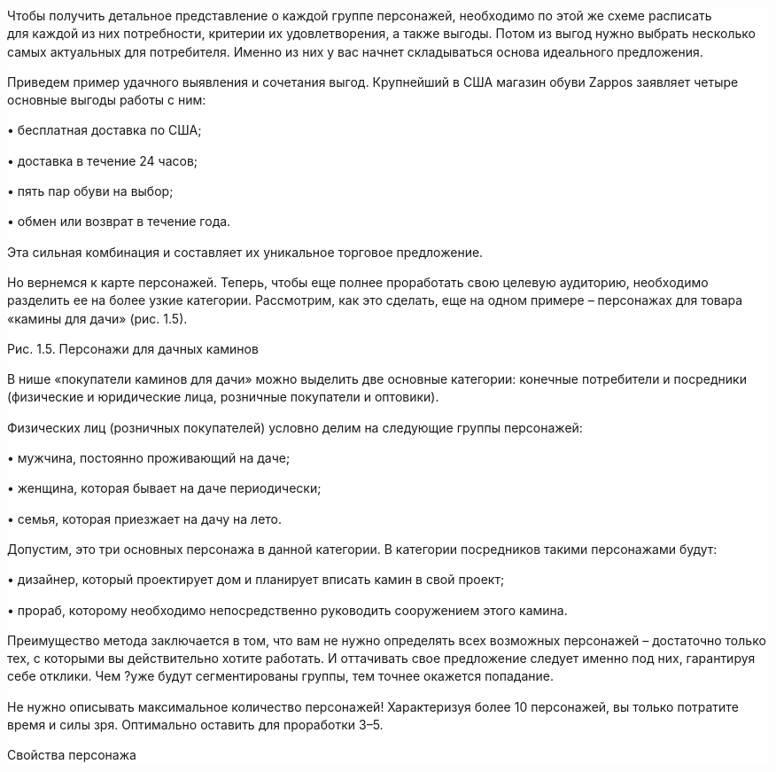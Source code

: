 Чтобы получить детальное представление о каждой группе персонажей,
необходимо по этой же схеме расписать для каждой из них потребности,
критерии их удовлетворения, а также выгоды. Потом из выгод нужно выбрать
несколько самых актуальных для потребителя. Именно из них у вас начнет
складываться основа идеального предложения.

Приведем пример удачного выявления и сочетания выгод. Крупнейший в США
магазин обуви Zappos заявляет четыре основные выгоды работы с ним:

• бесплатная доставка по США;

• доставка в течение 24 часов;

• пять пар обуви на выбор;

• обмен или возврат в течение года.

Эта сильная комбинация и составляет их уникальное торговое предложение.

Но вернемся к карте персонажей. Теперь, чтобы еще полнее проработать
свою целевую аудиторию, необходимо разделить ее на более узкие
категории. Рассмотрим, как это сделать, еще на одном примере –
персонажах для товара «камины для дачи» (рис. 1.5).

Рис. 1.5. Персонажи для дачных каминов

В нише «покупатели каминов для дачи» можно выделить две основные
категории: конечные потребители и посредники (физические и юридические
лица, розничные покупатели и оптовики).

Физических лиц (розничных покупателей) условно делим на следующие группы
персонажей:

• мужчина, постоянно проживающий на даче;

• женщина, которая бывает на даче периодически;

• семья, которая приезжает на дачу на лето.

Допустим, это три основных персонажа в данной категории. В категории
посредников такими персонажами будут:

• дизайнер, который проектирует дом и планирует вписать камин в свой
проект;

• прораб, которому необходимо непосредственно руководить сооружением
этого камина.

Преимущество метода заключается в том, что вам не нужно определять всех
возможных персонажей – достаточно только тех, с которыми вы
действительно хотите работать. И оттачивать свое предложение следует
именно под них, гарантируя себе отклики. Чем ?уже будут сегментированы
группы, тем точнее окажется попадание.

Не нужно описывать максимальное количество персонажей! Характеризуя
более 10 персонажей, вы только потратите время и силы зря. Оптимально
оставить для проработки 3–5.

Свойства персонажа
